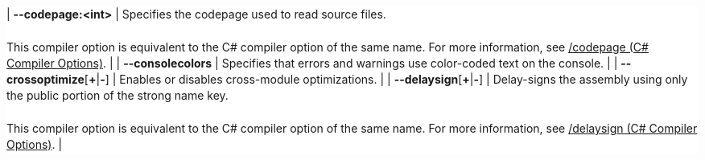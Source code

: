 |                                                                                                                                             <strong>--codepage:&lt;int&gt;</strong>                                                                                                                                             |                                                                                                                                                                                                                                                                                                                                 Specifies the codepage used to read source files.<br /><br />This compiler option is equivalent to the C# compiler option of the same name. For more information, see [&#47;codepage &#40;C&#35; Compiler Options&#41;](https://msdn.microsoft.com/library/w0kyekyh.aspx).                                                                                                                                                                                                                                                                                                                                  |
|                                                                                                                                                <strong>--consolecolors</strong>                                                                                                                                                 |                                                                                                                                                                                                                                                                                                                                                                                                                                   Specifies that errors and warnings use color-coded text on the console.                                                                                                                                                                                                                                                                                                                                                                                                                                   |
|                                                                                                                          <strong>--crossoptimize</strong>[<strong>+</strong>&#124;<strong>-</strong>]                                                                                                                           |                                                                                                                                                                                                                                                                                                                                                                                                                                               Enables or disables cross-module optimizations.                                                                                                                                                                                                                                                                                                                                                                                                                                               |
|                                                                                                                            <strong>--delaysign</strong>[<strong>+</strong>&#124;<strong>-</strong>]                                                                                                                             |                                                                                                                                                                                                                                                                                                                  Delay-signs the assembly using only the public portion of the strong name key.<br /><br />This compiler option is equivalent to the C# compiler option of the same name. For more information, see [&#47;delaysign &#40;C&#35; Compiler Options&#41;](https://msdn.microsoft.com/library/ta1sxwy8.aspx).                                                                                                                                                                                                                                                                                                                   |